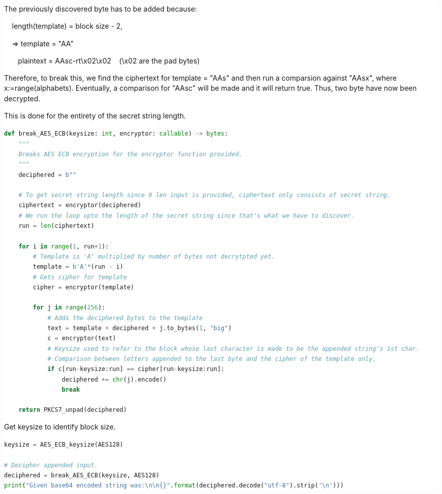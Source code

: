 The previously discovered byte has to be added because:

    length(template) = block size - 2,  

    => template = "AA"  

       plaintext = AAsc-rt\\x02\\x02    (\\x02 are the pad bytes)  

Therefore, to break this, we find the ciphertext for template = "AAs" and then run a comparsion against "AAsx", where x:=range(alphabets). Eventually, a comparison for "AAsc" will be made and it will return true. Thus, two byte have now been decrypted.

This is done for the entirety of the secret string length.

```python
def break_AES_ECB(keysize: int, encryptor: callable) -> bytes:
    """
    Breaks AES ECB encryption for the encryptor function provided.
    """
    deciphered = b""
    
    # To get secret string length since 0 len input is provided, ciphertext only consists of secret string.
    ciphertext = encryptor(deciphered)
    # We run the loop upto the length of the secret string since that's what we have to discover.
    run = len(ciphertext)
    
    for i in range(1, run+1):
        # Template is 'A' multiplied by number of bytes not decrytpted yet.
        template = b'A'*(run - i)
        # Gets cipher for template
        cipher = encryptor(template)
        
        for j in range(256):
            # Adds the deciphered bytes to the template
            text = template + deciphered + j.to_bytes(1, "big")
            c = encryptor(text)
            # Keysize used to refer to the block whose last character is made to be the appended string's 1st char.
            # Comparison between letters appended to the last byte and the cipher of the template only.
            if c[run-keysize:run] == cipher[run-keysize:run]:
                deciphered += chr(j).encode()
                break
    
    return PKCS7_unpad(deciphered)
```

Get keysize to identify block size.
```python
keysize = AES_ECB_keysize(AES128)

# Decipher appended input.
deciphered = break_AES_ECB(keysize, AES128)
print("Given base64 encoded string was:\n\n{}".format(deciphered.decode("utf-8").strip('\n')))
```
